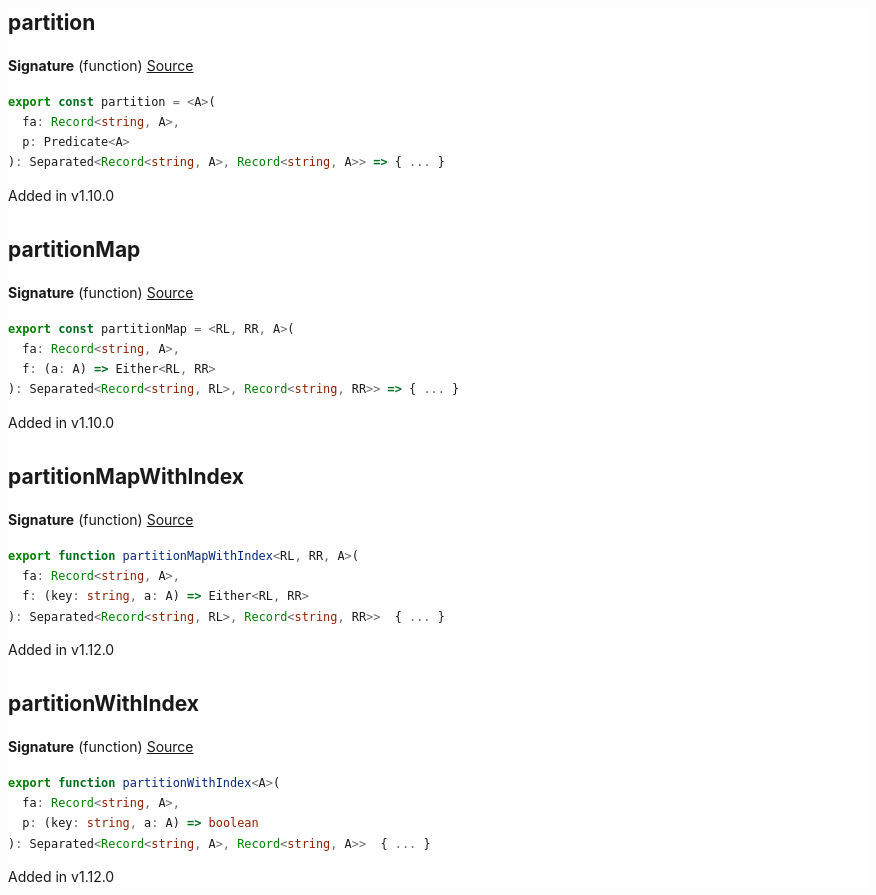 ## partition

**Signature** (function) [Source](https://github.com/gcanti/fp-ts/blob/master/src/Record.ts#L381-L386)

```ts
export const partition = <A>(
  fa: Record<string, A>,
  p: Predicate<A>
): Separated<Record<string, A>, Record<string, A>> => { ... }
```

Added in v1.10.0

## partitionMap

**Signature** (function) [Source](https://github.com/gcanti/fp-ts/blob/master/src/Record.ts#L370-L375)

```ts
export const partitionMap = <RL, RR, A>(
  fa: Record<string, A>,
  f: (a: A) => Either<RL, RR>
): Separated<Record<string, RL>, Record<string, RR>> => { ... }
```

Added in v1.10.0

## partitionMapWithIndex

**Signature** (function) [Source](https://github.com/gcanti/fp-ts/blob/master/src/Record.ts#L511-L530)

```ts
export function partitionMapWithIndex<RL, RR, A>(
  fa: Record<string, A>,
  f: (key: string, a: A) => Either<RL, RR>
): Separated<Record<string, RL>, Record<string, RR>>  { ... }
```

Added in v1.12.0

## partitionWithIndex

**Signature** (function) [Source](https://github.com/gcanti/fp-ts/blob/master/src/Record.ts#L544-L563)

```ts
export function partitionWithIndex<A>(
  fa: Record<string, A>,
  p: (key: string, a: A) => boolean
): Separated<Record<string, A>, Record<string, A>>  { ... }
```

Added in v1.12.0
